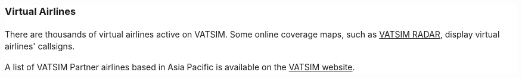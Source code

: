 ### Virtual Airlines
There are thousands of virtual airlines active on VATSIM. Some online coverage maps, such as [VATSIM RADAR](https://map.vatsim.net), display virtual airlines' callsigns.

A list of VATSIM Partner airlines based in Asia Pacific is available on the [VATSIM website](https://my.vatsim.net/virtual-airlines#Asia%20Pacific).